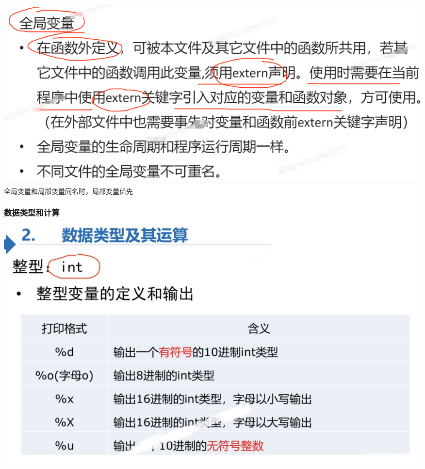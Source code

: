 ![](../images/C语言基础知识收集/QQ20240513170614.png)
全局变量和局部变量同名时，局部变量优先

### 数据类型和计算

![](../images/C语言基础知识收集/17118731678856.jpg)
